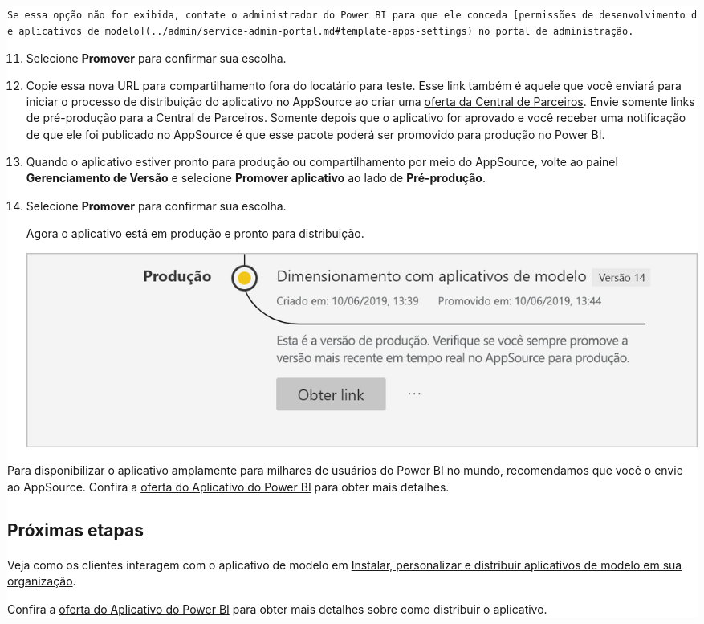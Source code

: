     Se essa opção não for exibida, contate o administrador do Power BI para que ele conceda [permissões de desenvolvimento de aplicativos de modelo](../admin/service-admin-portal.md#template-apps-settings) no portal de administração.
11. Selecione **Promover** para confirmar sua escolha.
12. Copie essa nova URL para compartilhamento fora do locatário para teste. Esse link também é aquele que você enviará para iniciar o processo de distribuição do aplicativo no AppSource ao criar uma [oferta da Central de Parceiros](https://docs.microsoft.com/azure/marketplace/partner-center-portal/create-power-bi-app-offer). Envie somente links de pré-produção para a Central de Parceiros. Somente depois que o aplicativo for aprovado e você receber uma notificação de que ele foi publicado no AppSource é que esse pacote poderá ser promovido para produção no Power BI.
13. Quando o aplicativo estiver pronto para produção ou compartilhamento por meio do AppSource, volte ao painel **Gerenciamento de Versão** e selecione **Promover aplicativo** ao lado de **Pré-produção**.
14. Selecione **Promover** para confirmar sua escolha.

    Agora o aplicativo está em produção e pronto para distribuição.

    ![Aplicativo em produção](media/service-template-apps-create/power-bi-template-app-production.png)

Para disponibilizar o aplicativo amplamente para milhares de usuários do Power BI no mundo, recomendamos que você o envie ao AppSource. Confira a [oferta do Aplicativo do Power BI](https://docs.microsoft.com/azure/marketplace/partner-center-portal/create-power-bi-app-offer) para obter mais detalhes.

## <a name="next-steps"></a>Próximas etapas

Veja como os clientes interagem com o aplicativo de modelo em [Instalar, personalizar e distribuir aplicativos de modelo em sua organização](service-template-apps-install-distribute.md).

Confira a [oferta do Aplicativo do Power BI](https://docs.microsoft.com/azure/marketplace/partner-center-portal/create-power-bi-app-offer) para obter mais detalhes sobre como distribuir o aplicativo.
